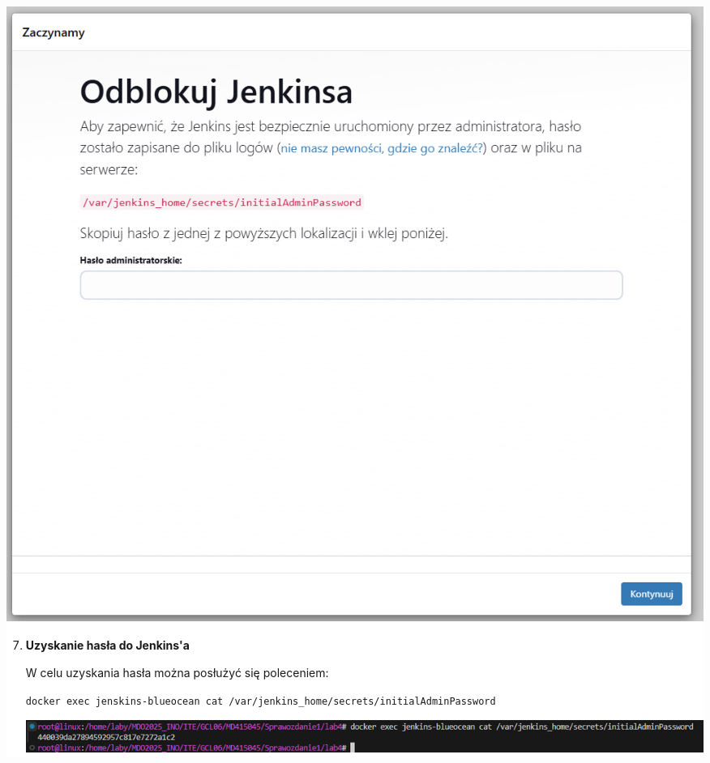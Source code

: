 ![unlock jenkins](./Zrzut%20ekranu%202025-04-22%20154851.png)

7. **Uzyskanie hasła do Jenkins'a**

    W celu uzyskania hasła można posłużyć się poleceniem:

    ```
    docker exec jenskins-blueocean cat /var/jenkins_home/secrets/initialAdminPassword
    ```

    ![paswd-exec](./Zrzut%20ekranu%202025-04-22%20154949.png)
